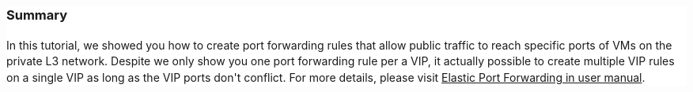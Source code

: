 

### Summary

In this tutorial, we showed you how to create port forwarding rules that allow public traffic to reach
specific ports of VMs on the private L3 network. Despite we only show you one port forwarding rule per a
VIP, it actually possible to create multiple VIP rules on a single VIP as long as the VIP ports don't conflict.
For more details, please visit [Elastic Port Forwarding in user manual](http://zdoc.readthedocs.org/en/latest/userManual/portForwarding.html).
